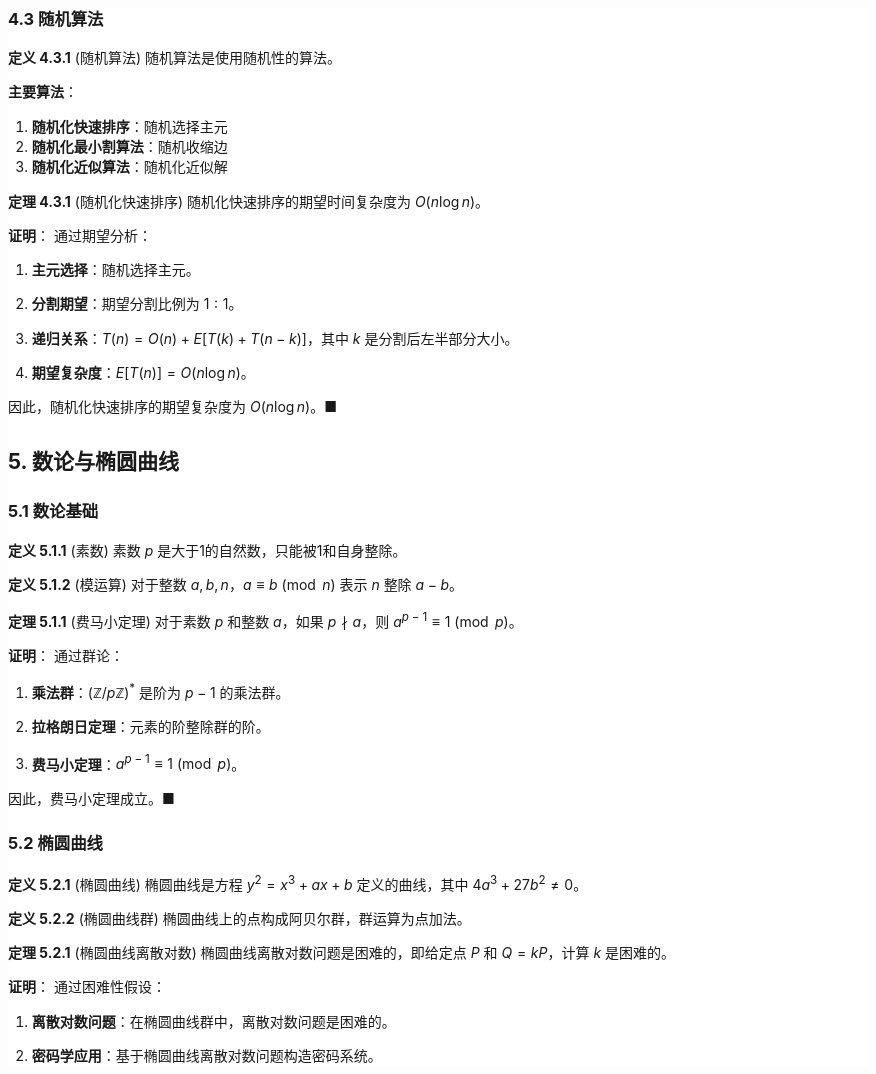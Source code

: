 ### 4.3 随机算法

**定义 4.3.1** (随机算法) 随机算法是使用随机性的算法。

**主要算法**：

1. **随机化快速排序**：随机选择主元
2. **随机化最小割算法**：随机收缩边
3. **随机化近似算法**：随机化近似解

**定理 4.3.1** (随机化快速排序) 随机化快速排序的期望时间复杂度为 $O(n \log n)$。

**证明**：
通过期望分析：

1. **主元选择**：随机选择主元。

2. **分割期望**：期望分割比例为 $1:1$。

3. **递归关系**：$T(n) = O(n) + E[T(k) + T(n-k)]$，其中 $k$ 是分割后左半部分大小。

4. **期望复杂度**：$E[T(n)] = O(n \log n)$。

因此，随机化快速排序的期望复杂度为 $O(n \log n)$。■

## 5. 数论与椭圆曲线

### 5.1 数论基础

**定义 5.1.1** (素数) 素数 $p$ 是大于1的自然数，只能被1和自身整除。

**定义 5.1.2** (模运算) 对于整数 $a, b, n$，$a \equiv b \pmod{n}$ 表示 $n$ 整除 $a - b$。

**定理 5.1.1** (费马小定理) 对于素数 $p$ 和整数 $a$，如果 $p \nmid a$，则 $a^{p-1} \equiv 1 \pmod{p}$。

**证明**：
通过群论：

1. **乘法群**：$(\mathbb{Z}/p\mathbb{Z})^*$ 是阶为 $p-1$ 的乘法群。

2. **拉格朗日定理**：元素的阶整除群的阶。

3. **费马小定理**：$a^{p-1} \equiv 1 \pmod{p}$。

因此，费马小定理成立。■

### 5.2 椭圆曲线

**定义 5.2.1** (椭圆曲线) 椭圆曲线是方程 $y^2 = x^3 + ax + b$ 定义的曲线，其中 $4a^3 + 27b^2 \neq 0$。

**定义 5.2.2** (椭圆曲线群) 椭圆曲线上的点构成阿贝尔群，群运算为点加法。

**定理 5.2.1** (椭圆曲线离散对数) 椭圆曲线离散对数问题是困难的，即给定点 $P$ 和 $Q = kP$，计算 $k$ 是困难的。

**证明**：
通过困难性假设：

1. **离散对数问题**：在椭圆曲线群中，离散对数问题是困难的。

2. **密码学应用**：基于椭圆曲线离散对数问题构造密码系统。
